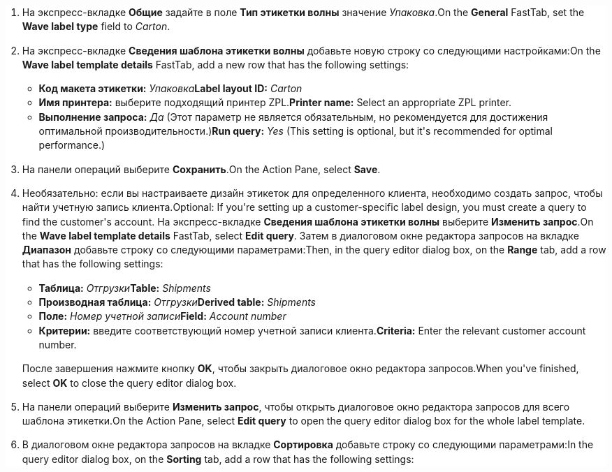1. <span data-ttu-id="b0cec-218">На экспресс-вкладке **Общие** задайте в поле **Тип этикетки волны** значение *Упаковка*.</span><span class="sxs-lookup"><span data-stu-id="b0cec-218">On the **General** FastTab, set the **Wave label type** field to *Carton*.</span></span>
1. <span data-ttu-id="b0cec-219">На экспресс-вкладке **Сведения шаблона этикетки волны** добавьте новую строку со следующими настройками:</span><span class="sxs-lookup"><span data-stu-id="b0cec-219">On the **Wave label template details** FastTab, add a new row that has the following settings:</span></span>

    - <span data-ttu-id="b0cec-220">**Код макета этикетки:** *Упаковка*</span><span class="sxs-lookup"><span data-stu-id="b0cec-220">**Label layout ID:** *Carton*</span></span>
    - <span data-ttu-id="b0cec-221">**Имя принтера:** выберите подходящий принтер ZPL.</span><span class="sxs-lookup"><span data-stu-id="b0cec-221">**Printer name:** Select an appropriate ZPL printer.</span></span>
    - <span data-ttu-id="b0cec-222">**Выполнение запроса:** *Да* (Этот параметр не является обязательным, но рекомендуется для достижения оптимальной производительности.)</span><span class="sxs-lookup"><span data-stu-id="b0cec-222">**Run query:** *Yes* (This setting is optional, but it's recommended for optimal performance.)</span></span>

1. <span data-ttu-id="b0cec-223">На панели операций выберите **Сохранить**.</span><span class="sxs-lookup"><span data-stu-id="b0cec-223">On the Action Pane, select **Save**.</span></span>
1. <span data-ttu-id="b0cec-224">Необязательно: если вы настраиваете дизайн этикеток для определенного клиента, необходимо создать запрос, чтобы найти учетную запись клиента.</span><span class="sxs-lookup"><span data-stu-id="b0cec-224">Optional: If you're setting up a customer-specific label design, you must create a query to find the customer's account.</span></span> <span data-ttu-id="b0cec-225">На экспресс-вкладке **Сведения шаблона этикетки волны** выберите **Изменить запрос**.</span><span class="sxs-lookup"><span data-stu-id="b0cec-225">On the **Wave label template details** FastTab, select **Edit query**.</span></span> <span data-ttu-id="b0cec-226">Затем в диалоговом окне редактора запросов на вкладке **Диапазон** добавьте строку со следующими параметрами:</span><span class="sxs-lookup"><span data-stu-id="b0cec-226">Then, in the query editor dialog box, on the **Range** tab, add a row that has the following settings:</span></span>

    - <span data-ttu-id="b0cec-227">**Таблица:** *Отгрузки*</span><span class="sxs-lookup"><span data-stu-id="b0cec-227">**Table:** *Shipments*</span></span>
    - <span data-ttu-id="b0cec-228">**Производная таблица:** *Отгрузки*</span><span class="sxs-lookup"><span data-stu-id="b0cec-228">**Derived table:** *Shipments*</span></span>
    - <span data-ttu-id="b0cec-229">**Поле:** *Номер учетной записи*</span><span class="sxs-lookup"><span data-stu-id="b0cec-229">**Field:** *Account number*</span></span>
    - <span data-ttu-id="b0cec-230">**Критерии:** введите соответствующий номер учетной записи клиента.</span><span class="sxs-lookup"><span data-stu-id="b0cec-230">**Criteria:** Enter the relevant customer account number.</span></span>

    <span data-ttu-id="b0cec-231">После завершения нажмите кнопку **OK**, чтобы закрыть диалоговое окно редактора запросов.</span><span class="sxs-lookup"><span data-stu-id="b0cec-231">When you've finished, select **OK** to close the query editor dialog box.</span></span>

1. <span data-ttu-id="b0cec-232">На панели операций выберите **Изменить запрос**, чтобы открыть диалоговое окно редактора запросов для всего шаблона этикетки.</span><span class="sxs-lookup"><span data-stu-id="b0cec-232">On the Action Pane, select **Edit query** to open the query editor dialog box for the whole label template.</span></span>
1. <span data-ttu-id="b0cec-233">В диалоговом окне редактора запросов на вкладке **Сортировка** добавьте строку со следующими параметрами:</span><span class="sxs-lookup"><span data-stu-id="b0cec-233">In the query editor dialog box, on the **Sorting** tab, add a row that has the following settings:</span></span>

